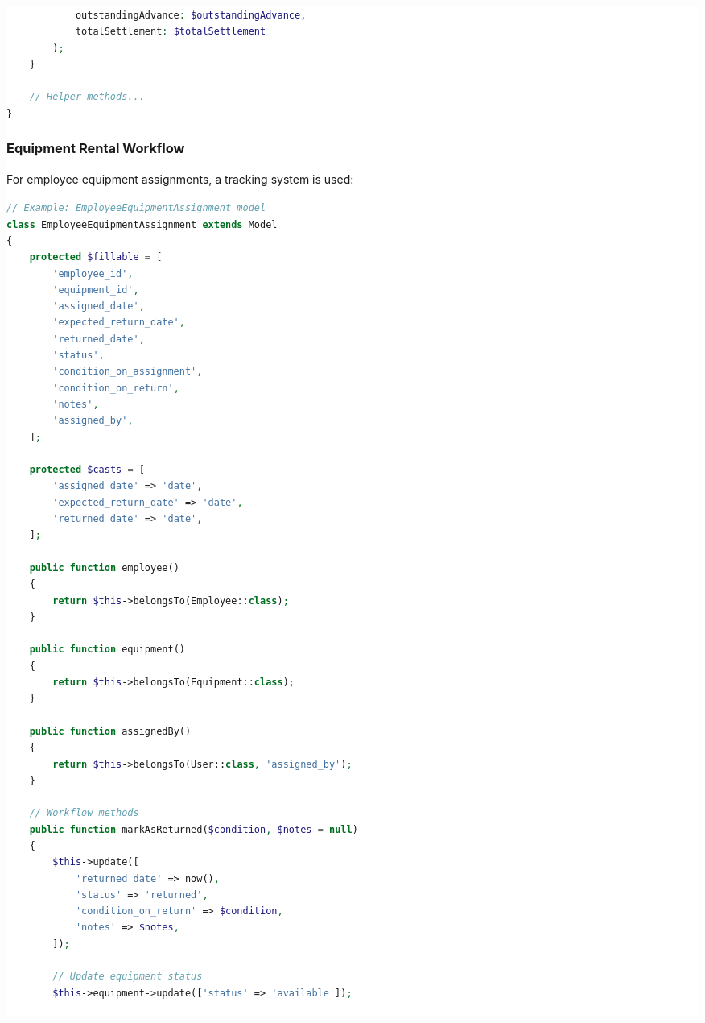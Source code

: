 ```php
            outstandingAdvance: $outstandingAdvance,
            totalSettlement: $totalSettlement
        );
    }
    
    // Helper methods...
}
```

### Equipment Rental Workflow

For employee equipment assignments, a tracking system is used:

```php
// Example: EmployeeEquipmentAssignment model
class EmployeeEquipmentAssignment extends Model
{
    protected $fillable = [
        'employee_id',
        'equipment_id',
        'assigned_date',
        'expected_return_date',
        'returned_date',
        'status',
        'condition_on_assignment',
        'condition_on_return',
        'notes',
        'assigned_by',
    ];
    
    protected $casts = [
        'assigned_date' => 'date',
        'expected_return_date' => 'date',
        'returned_date' => 'date',
    ];
    
    public function employee()
    {
        return $this->belongsTo(Employee::class);
    }
    
    public function equipment()
    {
        return $this->belongsTo(Equipment::class);
    }
    
    public function assignedBy()
    {
        return $this->belongsTo(User::class, 'assigned_by');
    }
    
    // Workflow methods
    public function markAsReturned($condition, $notes = null)
    {
        $this->update([
            'returned_date' => now(),
            'status' => 'returned',
            'condition_on_return' => $condition,
            'notes' => $notes,
        ]);
        
        // Update equipment status
        $this->equipment->update(['status' => 'available']);
        
```